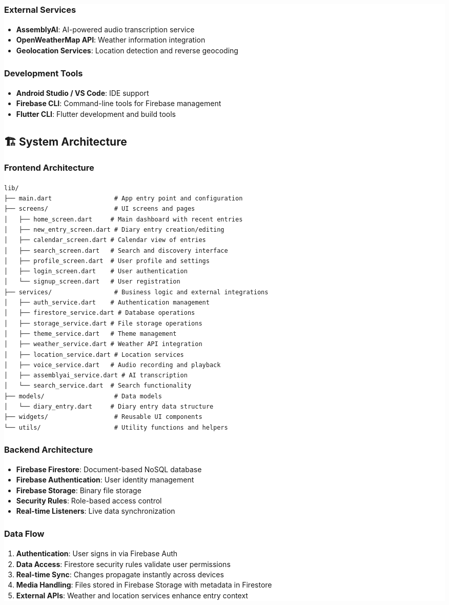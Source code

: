 ### External Services
- **AssemblyAI**: AI-powered audio transcription service
- **OpenWeatherMap API**: Weather information integration
- **Geolocation Services**: Location detection and reverse geocoding

### Development Tools
- **Android Studio / VS Code**: IDE support
- **Firebase CLI**: Command-line tools for Firebase management
- **Flutter CLI**: Flutter development and build tools

## 🏗️ System Architecture

### Frontend Architecture
```
lib/
├── main.dart                 # App entry point and configuration
├── screens/                  # UI screens and pages
│   ├── home_screen.dart     # Main dashboard with recent entries
│   ├── new_entry_screen.dart # Diary entry creation/editing
│   ├── calendar_screen.dart # Calendar view of entries
│   ├── search_screen.dart   # Search and discovery interface
│   ├── profile_screen.dart  # User profile and settings
│   ├── login_screen.dart    # User authentication
│   └── signup_screen.dart   # User registration
├── services/                 # Business logic and external integrations
│   ├── auth_service.dart    # Authentication management
│   ├── firestore_service.dart # Database operations
│   ├── storage_service.dart # File storage operations
│   ├── theme_service.dart   # Theme management
│   ├── weather_service.dart # Weather API integration
│   ├── location_service.dart # Location services
│   ├── voice_service.dart   # Audio recording and playback
│   ├── assemblyai_service.dart # AI transcription
│   └── search_service.dart  # Search functionality
├── models/                   # Data models
│   └── diary_entry.dart     # Diary entry data structure
├── widgets/                  # Reusable UI components
└── utils/                    # Utility functions and helpers
```

### Backend Architecture
- **Firebase Firestore**: Document-based NoSQL database
- **Firebase Authentication**: User identity management
- **Firebase Storage**: Binary file storage
- **Security Rules**: Role-based access control
- **Real-time Listeners**: Live data synchronization

### Data Flow
1. **Authentication**: User signs in via Firebase Auth
2. **Data Access**: Firestore security rules validate user permissions
3. **Real-time Sync**: Changes propagate instantly across devices
4. **Media Handling**: Files stored in Firebase Storage with metadata in Firestore
5. **External APIs**: Weather and location services enhance entry context
